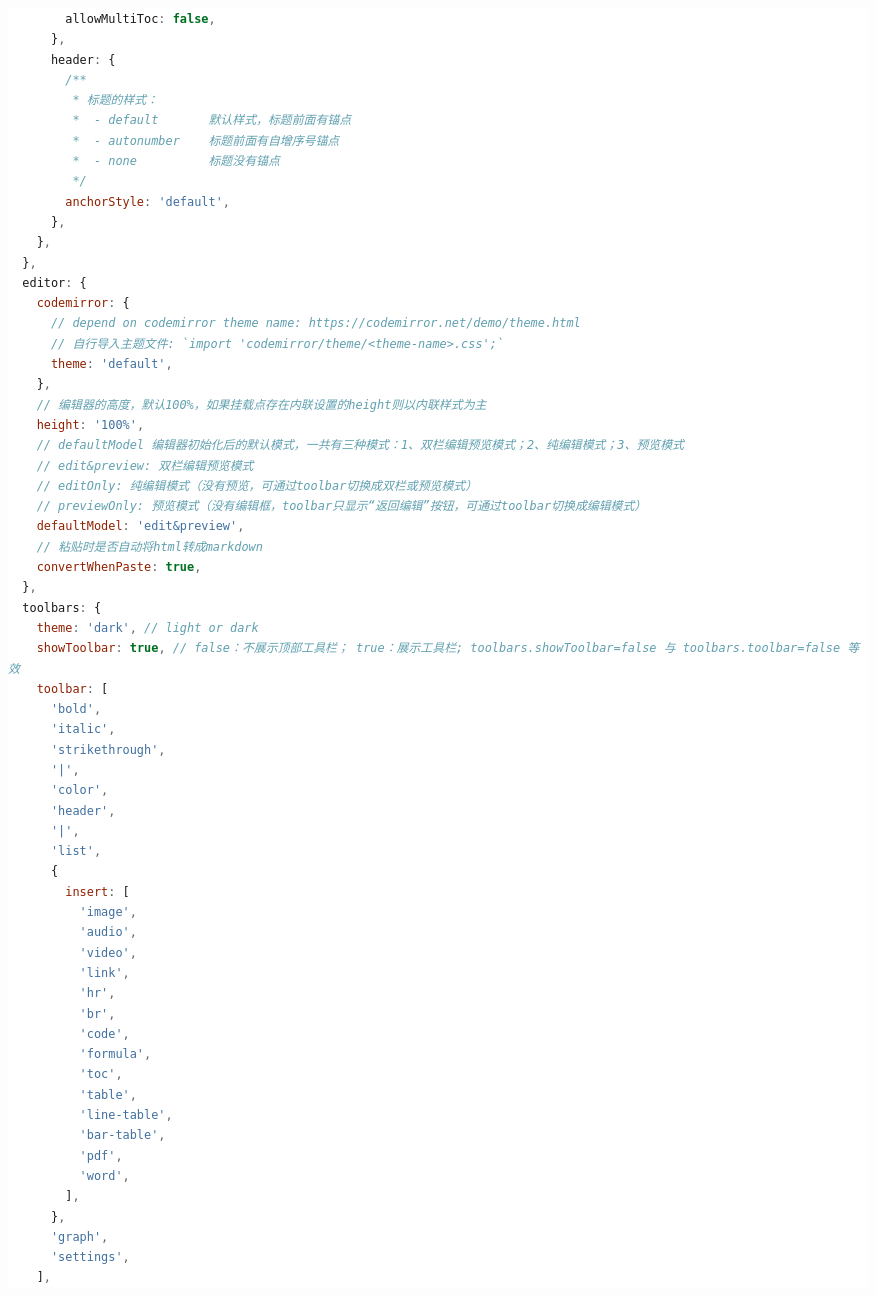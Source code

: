 ````javascript
        allowMultiToc: false,
      },
      header: {
        /**
         * 标题的样式：
         *  - default       默认样式，标题前面有锚点
         *  - autonumber    标题前面有自增序号锚点
         *  - none          标题没有锚点
         */
        anchorStyle: 'default',
      },
    },
  },
  editor: {
    codemirror: {
      // depend on codemirror theme name: https://codemirror.net/demo/theme.html
      // 自行导入主题文件: `import 'codemirror/theme/<theme-name>.css';`
      theme: 'default',
    },
    // 编辑器的高度，默认100%，如果挂载点存在内联设置的height则以内联样式为主
    height: '100%',
    // defaultModel 编辑器初始化后的默认模式，一共有三种模式：1、双栏编辑预览模式；2、纯编辑模式；3、预览模式
    // edit&preview: 双栏编辑预览模式
    // editOnly: 纯编辑模式（没有预览，可通过toolbar切换成双栏或预览模式）
    // previewOnly: 预览模式（没有编辑框，toolbar只显示“返回编辑”按钮，可通过toolbar切换成编辑模式）
    defaultModel: 'edit&preview',
    // 粘贴时是否自动将html转成markdown
    convertWhenPaste: true,
  },
  toolbars: {
    theme: 'dark', // light or dark
    showToolbar: true, // false：不展示顶部工具栏； true：展示工具栏; toolbars.showToolbar=false 与 toolbars.toolbar=false 等效
    toolbar: [
      'bold',
      'italic',
      'strikethrough',
      '|',
      'color',
      'header',
      '|',
      'list',
      {
        insert: [
          'image',
          'audio',
          'video',
          'link',
          'hr',
          'br',
          'code',
          'formula',
          'toc',
          'table',
          'line-table',
          'bar-table',
          'pdf',
          'word',
        ],
      },
      'graph',
      'settings',
    ],
````